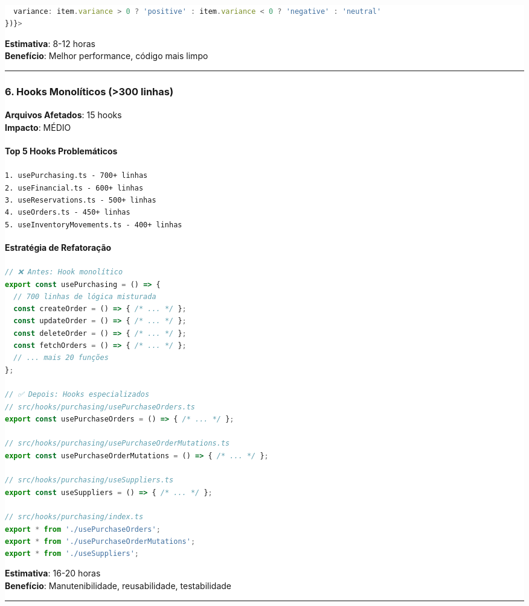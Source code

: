 ```typescript
  variance: item.variance > 0 ? 'positive' : item.variance < 0 ? 'negative' : 'neutral' 
})}>
```

**Estimativa**: 8-12 horas  
**Benefício**: Melhor performance, código mais limpo

---

### 6. Hooks Monolíticos (>300 linhas)
**Arquivos Afetados**: 15 hooks  
**Impacto**: MÉDIO

#### Top 5 Hooks Problemáticos
```
1. usePurchasing.ts - 700+ linhas
2. useFinancial.ts - 600+ linhas
3. useReservations.ts - 500+ linhas
4. useOrders.ts - 450+ linhas
5. useInventoryMovements.ts - 400+ linhas
```

#### Estratégia de Refatoração
```typescript
// ❌ Antes: Hook monolítico
export const usePurchasing = () => {
  // 700 linhas de lógica misturada
  const createOrder = () => { /* ... */ };
  const updateOrder = () => { /* ... */ };
  const deleteOrder = () => { /* ... */ };
  const fetchOrders = () => { /* ... */ };
  // ... mais 20 funções
};

// ✅ Depois: Hooks especializados
// src/hooks/purchasing/usePurchaseOrders.ts
export const usePurchaseOrders = () => { /* ... */ };

// src/hooks/purchasing/usePurchaseOrderMutations.ts
export const usePurchaseOrderMutations = () => { /* ... */ };

// src/hooks/purchasing/useSuppliers.ts
export const useSuppliers = () => { /* ... */ };

// src/hooks/purchasing/index.ts
export * from './usePurchaseOrders';
export * from './usePurchaseOrderMutations';
export * from './useSuppliers';
```

**Estimativa**: 16-20 horas  
**Benefício**: Manutenibilidade, reusabilidade, testabilidade

---